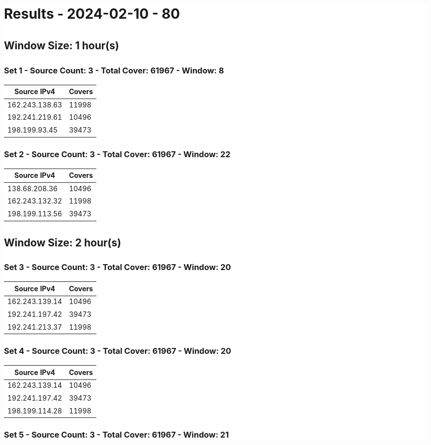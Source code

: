 # Results - 2024-02-10 - 80 

## Window Size: 1 hour(s)

### Set 1 - Source Count: 3 - Total Cover: 61967 - Window: 8

| Source IPv4 | Covers |
| --- | --- |
| 162.243.138.63 | 11998 |
| 192.241.219.61 | 10496 |
| 198.199.93.45 | 39473 |
### Set 2 - Source Count: 3 - Total Cover: 61967 - Window: 22

| Source IPv4 | Covers |
| --- | --- |
| 138.68.208.36 | 10496 |
| 162.243.132.32 | 11998 |
| 198.199.113.56 | 39473 |
## Window Size: 2 hour(s)

### Set 3 - Source Count: 3 - Total Cover: 61967 - Window: 20

| Source IPv4 | Covers |
| --- | --- |
| 162.243.139.14 | 10496 |
| 192.241.197.42 | 39473 |
| 192.241.213.37 | 11998 |
### Set 4 - Source Count: 3 - Total Cover: 61967 - Window: 20

| Source IPv4 | Covers |
| --- | --- |
| 162.243.139.14 | 10496 |
| 192.241.197.42 | 39473 |
| 198.199.114.28 | 11998 |
### Set 5 - Source Count: 3 - Total Cover: 61967 - Window: 21
